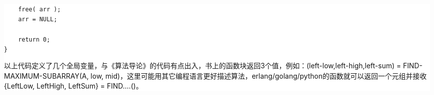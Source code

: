         free( arr );
        arr = NULL;

        return 0;
    }

以上代码定义了几个全局变量，与《算法导论》的代码有点出入，书上的函数块返回3个值，例如：(left-low,left-high,left-sum) = FIND-MAXIMUM-SUBARRAY(A, low, mid)，这里可能用其它编程语言更好描述算法，erlang/golang/python的函数就可以返回一个元组并接收{LeftLow, LeftHigh, LeftSum} = FIND….()。

[maxsubarr]:/img/max_sub_arr.jpeg ""
